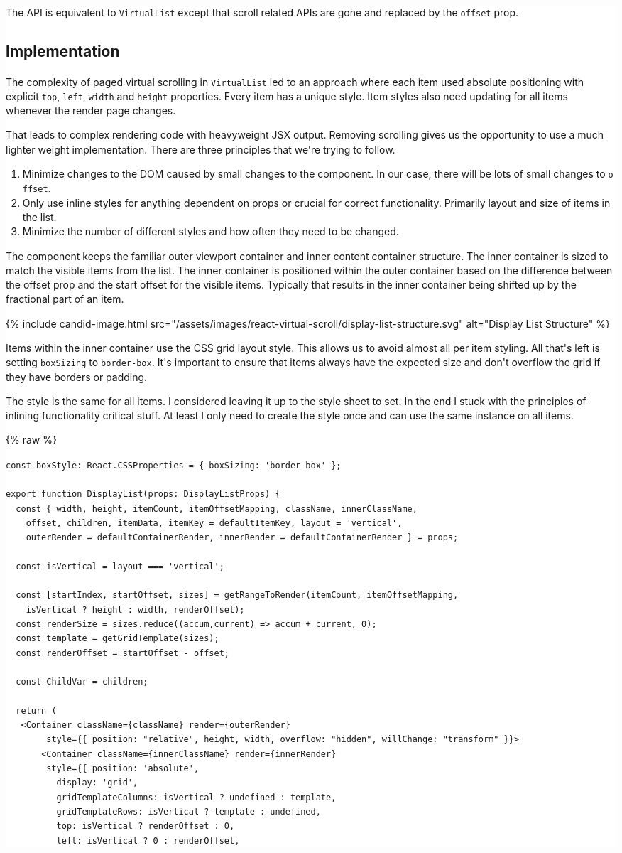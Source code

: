 The API is equivalent to `VirtualList` except that scroll related APIs are gone and replaced by the `offset` prop.

## Implementation

The complexity of paged virtual scrolling in `VirtualList` led to an approach where each item used absolute positioning with explicit `top`, `left`, `width` and `height` properties. Every item has a unique style. Item styles also need updating for all items whenever the render page changes.

That leads to complex rendering code with heavyweight JSX output. Removing scrolling gives us the opportunity to use a much lighter weight implementation. There are three principles that we're trying to follow.

1. Minimize changes to the DOM caused by small changes to the component. In our case, there will be lots of small changes to `offset`.
2. Only use inline styles for anything dependent on props or crucial for correct functionality. Primarily layout and size of items in the list.
3. Minimize the number of different styles and how often they need to be changed.

The component keeps the familiar outer viewport container and inner content container structure. The inner container is sized to match the visible items from the list. The inner container is positioned within the outer container based on the difference between the offset prop and the start offset for the visible items. Typically that results in the inner container being shifted up by the fractional part of an item. 

{% include candid-image.html src="/assets/images/react-virtual-scroll/display-list-structure.svg" alt="Display List Structure" %}

Items within the inner container use the CSS grid layout style. This allows us to avoid almost all per item styling. All that's left is setting `boxSizing` to `border-box`. It's important to ensure that items always have the expected size and don't overflow the grid if they have borders or padding. 

The style is the same for all items. I considered leaving it up to the style sheet to set. In the end I stuck with the principles of inlining functionality critical stuff. At least I only need to create the style once and can use the same instance on all items.

{% raw %}

```tsx
const boxStyle: React.CSSProperties = { boxSizing: 'border-box' };

export function DisplayList(props: DisplayListProps) {
  const { width, height, itemCount, itemOffsetMapping, className, innerClassName, 
    offset, children, itemData, itemKey = defaultItemKey, layout = 'vertical', 
    outerRender = defaultContainerRender, innerRender = defaultContainerRender } = props;

  const isVertical = layout === 'vertical';

  const [startIndex, startOffset, sizes] = getRangeToRender(itemCount, itemOffsetMapping, 
    isVertical ? height : width, renderOffset);
  const renderSize = sizes.reduce((accum,current) => accum + current, 0);
  const template = getGridTemplate(sizes);
  const renderOffset = startOffset - offset;

  const ChildVar = children;

  return (
   <Container className={className} render={outerRender}
        style={{ position: "relative", height, width, overflow: "hidden", willChange: "transform" }}>
       <Container className={innerClassName} render={innerRender}
        style={{ position: 'absolute',
          display: 'grid',
          gridTemplateColumns: isVertical ? undefined : template,
          gridTemplateRows: isVertical ? template : undefined,
          top: isVertical ? renderOffset : 0, 
          left: isVertical ? 0 : renderOffset, 
```